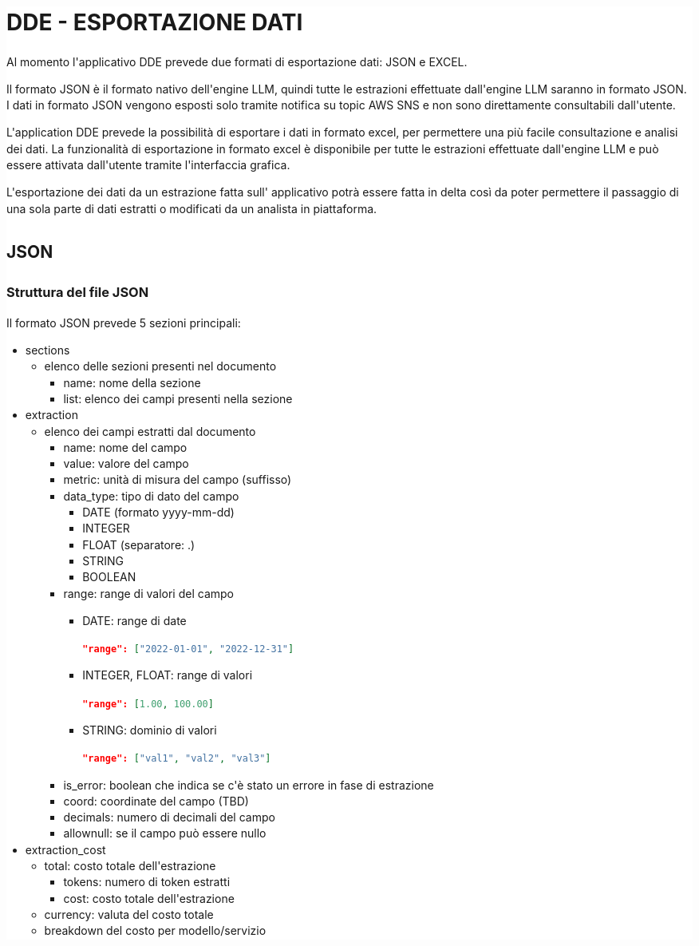 # DDE - ESPORTAZIONE DATI

Al momento l'applicativo DDE prevede due formati di esportazione dati: JSON e EXCEL.

Il formato JSON è il formato nativo dell'engine LLM, quindi tutte le estrazioni effettuate dall'engine LLM saranno in formato JSON. I dati in formato JSON vengono esposti solo tramite notifica su topic AWS SNS e non sono direttamente consultabili dall'utente.

L'application DDE prevede la possibilità di esportare i dati in formato excel, per permettere una più facile consultazione e analisi dei dati. La funzionalità di esportazione in formato excel è disponibile per tutte le estrazioni effettuate dall'engine LLM e può essere attivata dall'utente tramite l'interfaccia grafica.

L'esportazione dei dati da un estrazione fatta sull' applicativo potrà essere fatta in delta così da poter permettere il passaggio di una sola parte di dati estratti o modificati da un analista in piattaforma.

## JSON

### Struttura del file JSON

Il formato JSON prevede 5 sezioni principali:

- sections
  - elenco delle sezioni presenti nel documento
    - name: nome della sezione
    - list: elenco dei campi presenti nella sezione
- extraction
  - elenco dei campi estratti dal documento
    - name: nome del campo
    - value: valore del campo
    - metric: unità di misura del campo (suffisso)
    - data_type: tipo di dato del campo
      - DATE (formato yyyy-mm-dd)
      - INTEGER
      - FLOAT (separatore: .)
      - STRING
      - BOOLEAN
    - range: range di valori del campo
      - DATE: range di date

        ```json
        "range": ["2022-01-01", "2022-12-31"]
        ```

      - INTEGER, FLOAT: range di valori

        ```json
        "range": [1.00, 100.00]
        ```

      - STRING: dominio di valori

        ```json
        "range": ["val1", "val2", "val3"]
        ```
    - is_error: boolean che indica se c'è stato un errore in fase di estrazione
    - coord: coordinate del campo (TBD)
    - decimals: numero di decimali del campo
    - allownull: se il campo può essere nullo
- extraction_cost
  - total: costo totale dell'estrazione
    - tokens: numero di token estratti
    - cost: costo totale dell'estrazione
  - currency: valuta del costo totale
  - breakdown del costo per modello/servizio